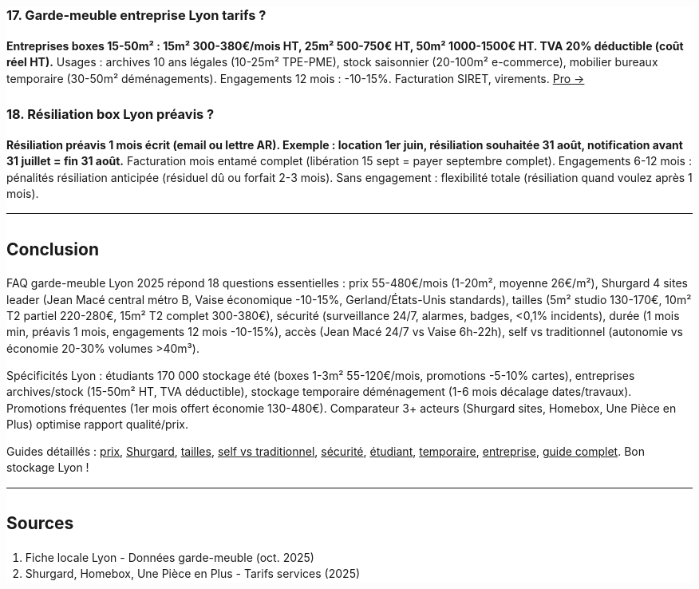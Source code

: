 ### 17. Garde-meuble entreprise Lyon tarifs ?

**Entreprises boxes 15-50m² : 15m² 300-380€/mois HT, 25m² 500-750€ HT, 50m² 1000-1500€ HT. TVA 20% déductible (coût réel HT).** Usages : archives 10 ans légales (10-25m² TPE-PME), stock saisonnier (20-100m² e-commerce), mobilier bureaux temporaire (30-50m² déménagements). Engagements 12 mois : -10-15%. Facturation SIRET, virements. [Pro →](/blog/satellites/garde-meuble-entreprise-lyon)

### 18. Résiliation box Lyon préavis ?

**Résiliation préavis 1 mois écrit (email ou lettre AR). Exemple : location 1er juin, résiliation souhaitée 31 août, notification avant 31 juillet = fin 31 août.** Facturation mois entamé complet (libération 15 sept = payer septembre complet). Engagements 6-12 mois : pénalités résiliation anticipée (résiduel dû ou forfait 2-3 mois). Sans engagement : flexibilité totale (résiliation quand voulez après 1 mois).

---

## Conclusion

FAQ garde-meuble Lyon 2025 répond 18 questions essentielles : prix 55-480€/mois (1-20m², moyenne 26€/m²), Shurgard 4 sites leader (Jean Macé central métro B, Vaise économique -10-15%, Gerland/États-Unis standards), tailles (5m² studio 130-170€, 10m² T2 partiel 220-280€, 15m² T2 complet 300-380€), sécurité (surveillance 24/7, alarmes, badges, <0,1% incidents), durée (1 mois min, préavis 1 mois, engagements 12 mois -10-15%), accès (Jean Macé 24/7 vs Vaise 6h-22h), self vs traditionnel (autonomie vs économie 20-30% volumes >40m³).

Spécificités Lyon : étudiants 170 000 stockage été (boxes 1-3m² 55-120€/mois, promotions -5-10% cartes), entreprises archives/stock (15-50m² HT, TVA déductible), stockage temporaire déménagement (1-6 mois décalage dates/travaux). Promotions fréquentes (1er mois offert économie 130-480€). Comparateur 3+ acteurs (Shurgard sites, Homebox, Une Pièce en Plus) optimise rapport qualité/prix.

Guides détaillés : [prix](/blog/garde-meuble-lyon/prix-garde-meuble-lyon-2025), [Shurgard](/blog/garde-meuble-lyon/shurgard-lyon-sites-tarifs), [tailles](/blog/satellites/taille-box-choisir-lyon), [self vs traditionnel](/blog/satellites/self-stockage-vs-garde-meuble-traditionnel-lyon), [sécurité](/blog/garde-meuble-lyon/securite-garde-meuble-lyon), [étudiant](/blog/garde-meuble-lyon/garde-meuble-etudiant-lyon-pas-cher), [temporaire](/blog/satellites/stockage-pendant-demenagement-lyon), [entreprise](/blog/satellites/garde-meuble-entreprise-lyon), [guide complet](/blog/garde-meuble-lyon/garde-meuble-lyon-guide-complet). Bon stockage Lyon !

---

## Sources

1. Fiche locale Lyon - Données garde-meuble (oct. 2025)
2. Shurgard, Homebox, Une Pièce en Plus - Tarifs services (2025)


